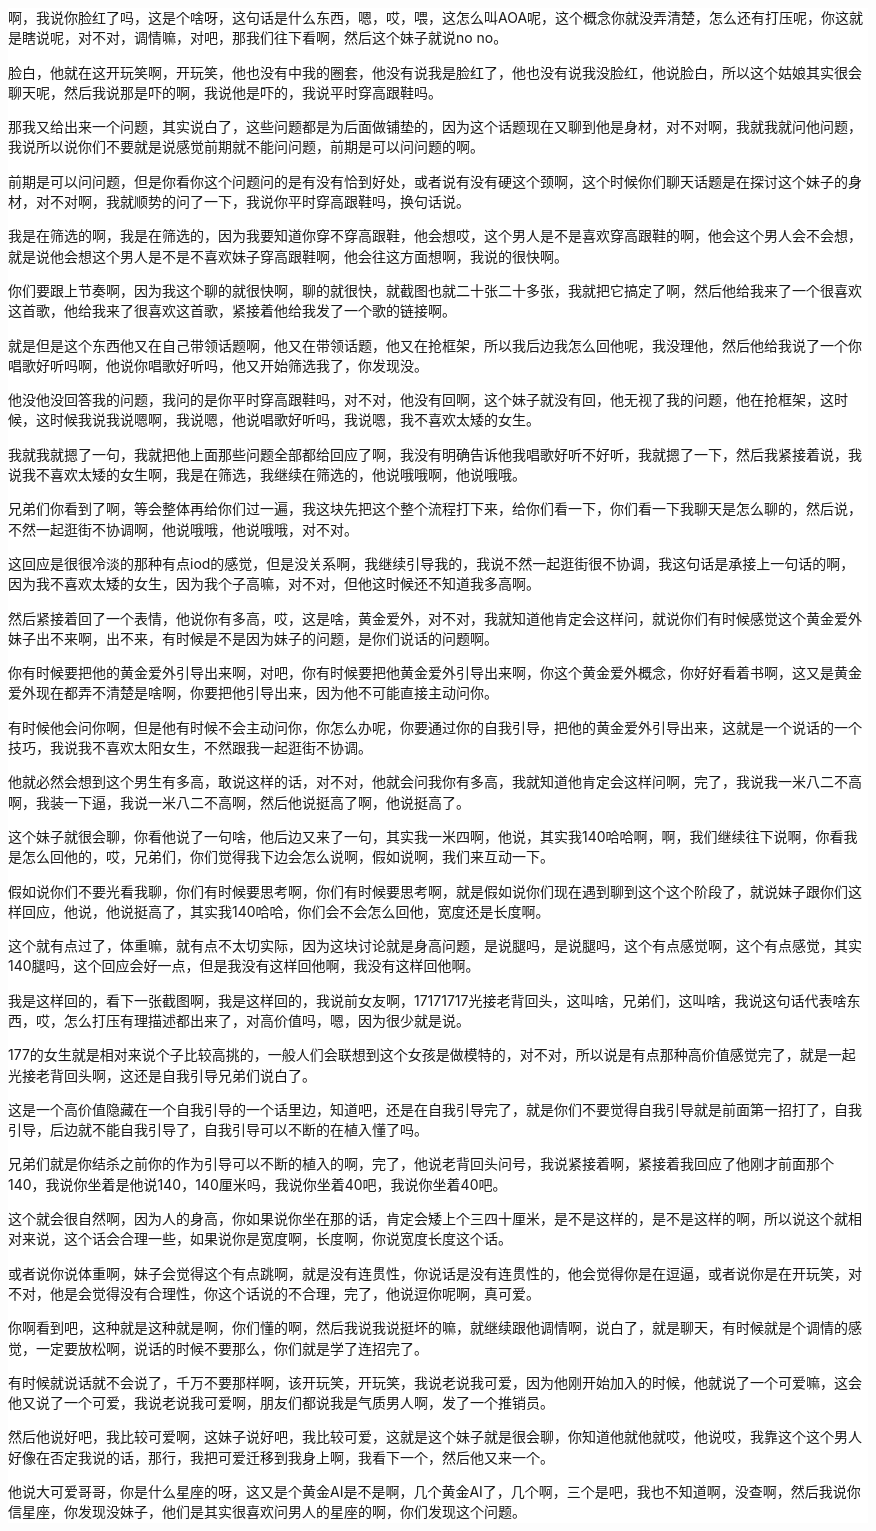 啊，我说你脸红了吗，这是个啥呀，这句话是什么东西，嗯，哎，喂，这怎么叫AOA呢，这个概念你就没弄清楚，怎么还有打压呢，你这就是瞎说呢，对不对，调情嘛，对吧，那我们往下看啊，然后这个妹子就说no no。

脸白，他就在这开玩笑啊，开玩笑，他也没有中我的圈套，他没有说我是脸红了，他也没有说我没脸红，他说脸白，所以这个姑娘其实很会聊天呢，然后我说那是吓的啊，我说他是吓的，我说平时穿高跟鞋吗。

那我又给出来一个问题，其实说白了，这些问题都是为后面做铺垫的，因为这个话题现在又聊到他是身材，对不对啊，我就我就问他问题，我说所以说你们不要就是说感觉前期就不能问问题，前期是可以问问题的啊。

前期是可以问问题，但是你看你这个问题问的是有没有恰到好处，或者说有没有硬这个颈啊，这个时候你们聊天话题是在探讨这个妹子的身材，对不对啊，我就顺势的问了一下，我说你平时穿高跟鞋吗，换句话说。

我是在筛选的啊，我是在筛选的，因为我要知道你穿不穿高跟鞋，他会想哎，这个男人是不是喜欢穿高跟鞋的啊，他会这个男人会不会想，就是说他会想这个男人是不是不喜欢妹子穿高跟鞋啊，他会往这方面想啊，我说的很快啊。

你们要跟上节奏啊，因为我这个聊的就很快啊，聊的就很快，就截图也就二十张二十多张，我就把它搞定了啊，然后他给我来了一个很喜欢这首歌，他给我来了很喜欢这首歌，紧接着他给我发了一个歌的链接啊。

就是但是这个东西他又在自己带领话题啊，他又在带领话题，他又在抢框架，所以我后边我怎么回他呢，我没理他，然后他给我说了一个你唱歌好听吗啊，他说你唱歌好听吗，他又开始筛选我了，你发现没。

他没他没回答我的问题，我问的是你平时穿高跟鞋吗，对不对，他没有回啊，这个妹子就没有回，他无视了我的问题，他在抢框架，这时候，这时候我说我说嗯啊，我说嗯，他说唱歌好听吗，我说嗯，我不喜欢太矮的女生。

我就我就摁了一句，我就把他上面那些问题全部都给回应了啊，我没有明确告诉他我唱歌好听不好听，我就摁了一下，然后我紧接着说，我说我不喜欢太矮的女生啊，我是在筛选，我继续在筛选的，他说哦哦啊，他说哦哦。

兄弟们你看到了啊，等会整体再给你们过一遍，我这块先把这个整个流程打下来，给你们看一下，你们看一下我聊天是怎么聊的，然后说，不然一起逛街不协调啊，他说哦哦，他说哦哦，对不对。

这回应是很很冷淡的那种有点iod的感觉，但是没关系啊，我继续引导我的，我说不然一起逛街很不协调，我这句话是承接上一句话的啊，因为我不喜欢太矮的女生，因为我个子高嘛，对不对，但他这时候还不知道我多高啊。

然后紧接着回了一个表情，他说你有多高，哎，这是啥，黄金爱外，对不对，我就知道他肯定会这样问，就说你们有时候感觉这个黄金爱外妹子出不来啊，出不来，有时候是不是因为妹子的问题，是你们说话的问题啊。

你有时候要把他的黄金爱外引导出来啊，对吧，你有时候要把他黄金爱外引导出来啊，你这个黄金爱外概念，你好好看着书啊，这又是黄金爱外现在都弄不清楚是啥啊，你要把他引导出来，因为他不可能直接主动问你。

有时候他会问你啊，但是他有时候不会主动问你，你怎么办呢，你要通过你的自我引导，把他的黄金爱外引导出来，这就是一个说话的一个技巧，我说我不喜欢太阳女生，不然跟我一起逛街不协调。

他就必然会想到这个男生有多高，敢说这样的话，对不对，他就会问我你有多高，我就知道他肯定会这样问啊，完了，我说我一米八二不高啊，我装一下逼，我说一米八二不高啊，然后他说挺高了啊，他说挺高了。

这个妹子就很会聊，你看他说了一句啥，他后边又来了一句，其实我一米四啊，他说，其实我140哈哈啊，啊，我们继续往下说啊，你看我是怎么回他的，哎，兄弟们，你们觉得我下边会怎么说啊，假如说啊，我们来互动一下。

假如说你们不要光看我聊，你们有时候要思考啊，你们有时候要思考啊，就是假如说你们现在遇到聊到这个这个阶段了，就说妹子跟你们这样回应，他说，他说挺高了，其实我140哈哈，你们会不会怎么回他，宽度还是长度啊。

这个就有点过了，体重嘛，就有点不太切实际，因为这块讨论就是身高问题，是说腿吗，是说腿吗，这个有点感觉啊，这个有点感觉，其实140腿吗，这个回应会好一点，但是我没有这样回他啊，我没有这样回他啊。

我是这样回的，看下一张截图啊，我是这样回的，我说前女友啊，17171717光接老背回头，这叫啥，兄弟们，这叫啥，我说这句话代表啥东西，哎，怎么打压有理描述都出来了，对高价值吗，嗯，因为很少就是说。

177的女生就是相对来说个子比较高挑的，一般人们会联想到这个女孩是做模特的，对不对，所以说是有点那种高价值感觉完了，就是一起光接老背回头啊，这还是自我引导兄弟们说白了。

这是一个高价值隐藏在一个自我引导的一个话里边，知道吧，还是在自我引导完了，就是你们不要觉得自我引导就是前面第一招打了，自我引导，后边就不能自我引导了，自我引导可以不断的在植入懂了吗。

兄弟们就是你结杀之前你的作为引导可以不断的植入的啊，完了，他说老背回头问号，我说紧接着啊，紧接着我回应了他刚才前面那个140，我说你坐着是他说140，140厘米吗，我说你坐着40吧，我说你坐着40吧。

这个就会很自然啊，因为人的身高，你如果说你坐在那的话，肯定会矮上个三四十厘米，是不是这样的，是不是这样的啊，所以说这个就相对来说，这个话会合理一些，如果说你是宽度啊，长度啊，你说宽度长度这个话。

或者说你说体重啊，妹子会觉得这个有点跳啊，就是没有连贯性，你说话是没有连贯性的，他会觉得你是在逗逼，或者说你是在开玩笑，对不对，他是会觉得没有合理性，你这个话说的不合理，完了，他说逗你呢啊，真可爱。

你啊看到吧，这种就是这种就是啊，你们懂的啊，然后我说我说挺坏的嘛，就继续跟他调情啊，说白了，就是聊天，有时候就是个调情的感觉，一定要放松啊，说话的时候不要那么，你们就是学了连招完了。

有时候就说话就不会说了，千万不要那样啊，该开玩笑，开玩笑，我说老说我可爱，因为他刚开始加入的时候，他就说了一个可爱嘛，这会他又说了一个可爱，我说老说我可爱啊，朋友们都说我是气质男人啊，发了一个推销员。

然后他说好吧，我比较可爱啊，这妹子说好吧，我比较可爱，这就是这个妹子就是很会聊，你知道他就他就哎，他说哎，我靠这个这个男人好像在否定我说的话，那行，我把可爱迁移到我身上啊，我看下一个，然后他又来一个。

他说大可爱哥哥，你是什么星座的呀，这又是个黄金AI是不是啊，几个黄金AI了，几个啊，三个是吧，我也不知道啊，没查啊，然后我说你信星座，你发现没妹子，他们是其实很喜欢问男人的星座的啊，你们发现这个问题。
